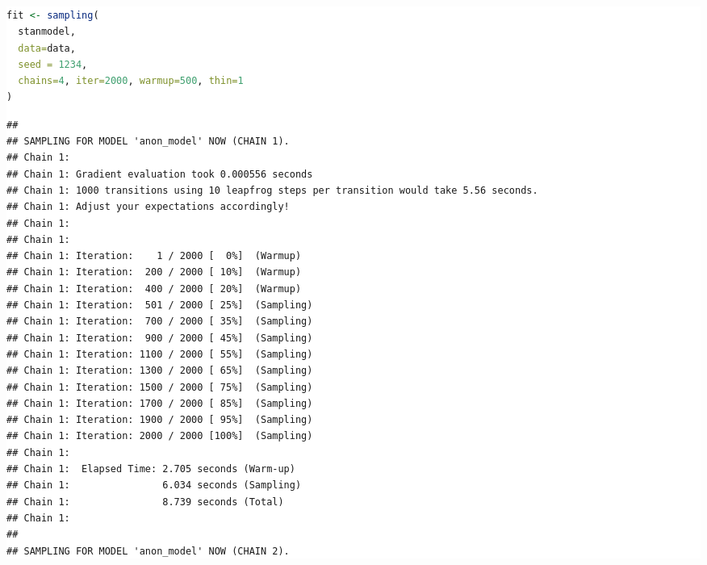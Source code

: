 ``` r
fit <- sampling(
  stanmodel,
  data=data,
  seed = 1234,
  chains=4, iter=2000, warmup=500, thin=1
)
```

    ## 
    ## SAMPLING FOR MODEL 'anon_model' NOW (CHAIN 1).
    ## Chain 1: 
    ## Chain 1: Gradient evaluation took 0.000556 seconds
    ## Chain 1: 1000 transitions using 10 leapfrog steps per transition would take 5.56 seconds.
    ## Chain 1: Adjust your expectations accordingly!
    ## Chain 1: 
    ## Chain 1: 
    ## Chain 1: Iteration:    1 / 2000 [  0%]  (Warmup)
    ## Chain 1: Iteration:  200 / 2000 [ 10%]  (Warmup)
    ## Chain 1: Iteration:  400 / 2000 [ 20%]  (Warmup)
    ## Chain 1: Iteration:  501 / 2000 [ 25%]  (Sampling)
    ## Chain 1: Iteration:  700 / 2000 [ 35%]  (Sampling)
    ## Chain 1: Iteration:  900 / 2000 [ 45%]  (Sampling)
    ## Chain 1: Iteration: 1100 / 2000 [ 55%]  (Sampling)
    ## Chain 1: Iteration: 1300 / 2000 [ 65%]  (Sampling)
    ## Chain 1: Iteration: 1500 / 2000 [ 75%]  (Sampling)
    ## Chain 1: Iteration: 1700 / 2000 [ 85%]  (Sampling)
    ## Chain 1: Iteration: 1900 / 2000 [ 95%]  (Sampling)
    ## Chain 1: Iteration: 2000 / 2000 [100%]  (Sampling)
    ## Chain 1: 
    ## Chain 1:  Elapsed Time: 2.705 seconds (Warm-up)
    ## Chain 1:                6.034 seconds (Sampling)
    ## Chain 1:                8.739 seconds (Total)
    ## Chain 1: 
    ## 
    ## SAMPLING FOR MODEL 'anon_model' NOW (CHAIN 2).